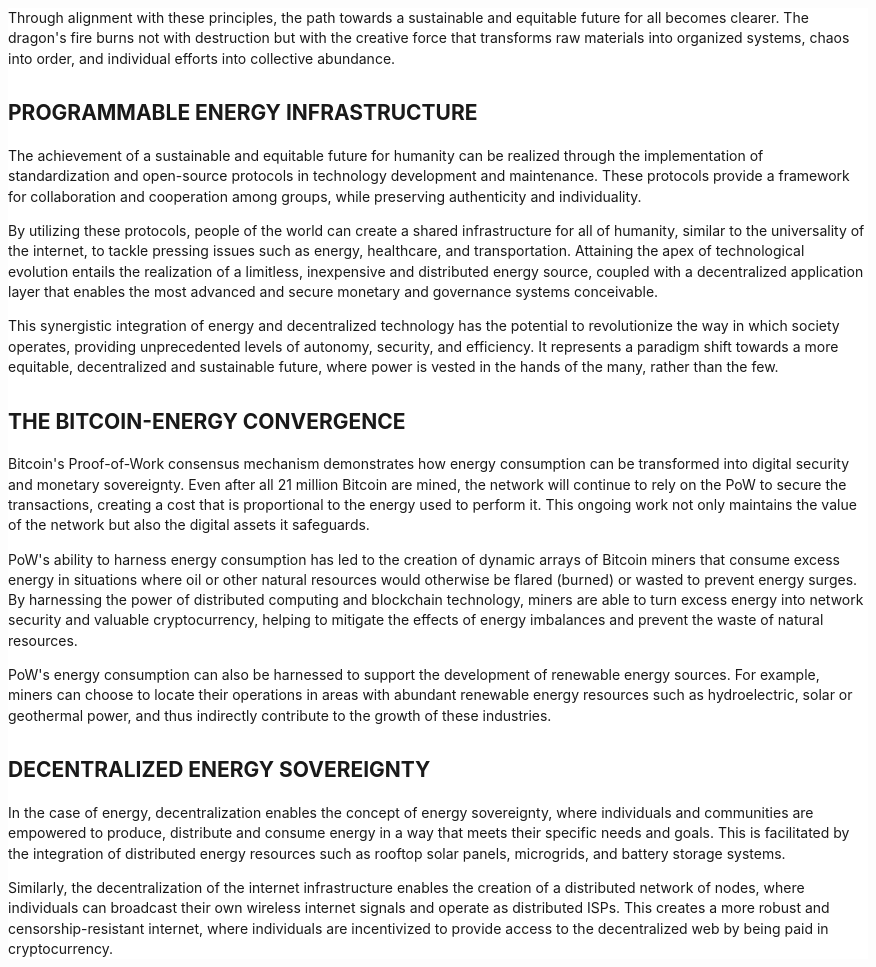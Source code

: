 Through alignment with these principles, the path towards a sustainable and equitable future for all becomes clearer. The dragon's fire burns not with destruction but with the creative force that transforms raw materials into organized systems, chaos into order, and individual efforts into collective abundance.

## PROGRAMMABLE ENERGY INFRASTRUCTURE

The achievement of a sustainable and equitable future for humanity can be realized through the implementation of standardization and open-source protocols in technology development and maintenance. These protocols provide a framework for collaboration and cooperation among groups, while preserving authenticity and individuality.

By utilizing these protocols, people of the world can create a shared infrastructure for all of humanity, similar to the universality of the internet, to tackle pressing issues such as energy, healthcare, and transportation. Attaining the apex of technological evolution entails the realization of a limitless, inexpensive and distributed energy source, coupled with a decentralized application layer that enables the most advanced and secure monetary and governance systems conceivable.

This synergistic integration of energy and decentralized technology has the potential to revolutionize the way in which society operates, providing unprecedented levels of autonomy, security, and efficiency. It represents a paradigm shift towards a more equitable, decentralized and sustainable future, where power is vested in the hands of the many, rather than the few.

## THE BITCOIN-ENERGY CONVERGENCE

Bitcoin's Proof-of-Work consensus mechanism demonstrates how energy consumption can be transformed into digital security and monetary sovereignty. Even after all 21 million Bitcoin are mined, the network will continue to rely on the PoW to secure the transactions, creating a cost that is proportional to the energy used to perform it. This ongoing work not only maintains the value of the network but also the digital assets it safeguards.

PoW's ability to harness energy consumption has led to the creation of dynamic arrays of Bitcoin miners that consume excess energy in situations where oil or other natural resources would otherwise be flared (burned) or wasted to prevent energy surges. By harnessing the power of distributed computing and blockchain technology, miners are able to turn excess energy into network security and valuable cryptocurrency, helping to mitigate the effects of energy imbalances and prevent the waste of natural resources.

PoW's energy consumption can also be harnessed to support the development of renewable energy sources. For example, miners can choose to locate their operations in areas with abundant renewable energy resources such as hydroelectric, solar or geothermal power, and thus indirectly contribute to the growth of these industries.

## DECENTRALIZED ENERGY SOVEREIGNTY

In the case of energy, decentralization enables the concept of energy sovereignty, where individuals and communities are empowered to produce, distribute and consume energy in a way that meets their specific needs and goals. This is facilitated by the integration of distributed energy resources such as rooftop solar panels, microgrids, and battery storage systems.

Similarly, the decentralization of the internet infrastructure enables the creation of a distributed network of nodes, where individuals can broadcast their own wireless internet signals and operate as distributed ISPs. This creates a more robust and censorship-resistant internet, where individuals are incentivized to provide access to the decentralized web by being paid in cryptocurrency.
